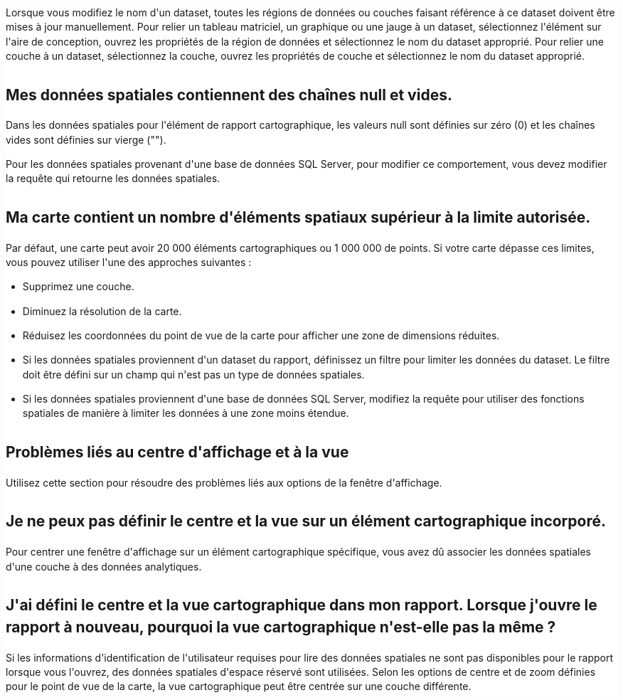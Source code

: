  Lorsque vous modifiez le nom d'un dataset, toutes les régions de données ou couches faisant référence à ce dataset doivent être mises à jour manuellement. Pour relier un tableau matriciel, un graphique ou une jauge à un dataset, sélectionnez l'élément sur l'aire de conception, ouvrez les propriétés de la région de données et sélectionnez le nom du dataset approprié. Pour relier une couche à un dataset, sélectionnez la couche, ouvrez les propriétés de couche et sélectionnez le nom du dataset approprié.  
  
## <a name="my-spatial-data-contains-nulls-and-empty-strings"></a>Mes données spatiales contiennent des chaînes null et vides.  
 Dans les données spatiales pour l'élément de rapport cartographique, les valeurs null sont définies sur zéro (0) et les chaînes vides sont définies sur vierge ("").  
  
 Pour les données spatiales provenant d'une base de données SQL Server, pour modifier ce comportement, vous devez modifier la requête qui retourne les données spatiales.  
  
## <a name="my-map-exceeds-the-maximum-number-of-spatial-elements"></a>Ma carte contient un nombre d'éléments spatiaux supérieur à la limite autorisée.  
 Par défaut, une carte peut avoir 20 000 éléments cartographiques ou 1 000 000 de points. Si votre carte dépasse ces limites, vous pouvez utiliser l'une des approches suivantes :  
  
-   Supprimez une couche.  
  
-   Diminuez la résolution de la carte.  
  
-   Réduisez les coordonnées du point de vue de la carte pour afficher une zone de dimensions réduites.  
  
-   Si les données spatiales proviennent d'un dataset du rapport, définissez un filtre pour limiter les données du dataset. Le filtre doit être défini sur un champ qui n'est pas un type de données spatiales.  
  
-   Si les données spatiales proviennent d'une base de données SQL Server, modifiez la requête pour utiliser des fonctions spatiales de manière à limiter les données à une zone moins étendue.  
  
##  <a name="Viewport"></a> Problèmes liés au centre d'affichage et à la vue  
 Utilisez cette section pour résoudre des problèmes liés aux options de la fenêtre d'affichage.  
  
## <a name="i-cannot-set-the-center-and-view-on-an-embedded-map-element"></a>Je ne peux pas définir le centre et la vue sur un élément cartographique incorporé.  
 Pour centrer une fenêtre d'affichage sur un élément cartographique spécifique, vous avez dû associer les données spatiales d'une couche à des données analytiques.  
  
## <a name="i-set-the-map-center-and-view-in-my-report-when-i-reopen-the-report-why-isnt-the-map-view-the-same"></a>J'ai défini le centre et la vue cartographique dans mon rapport. Lorsque j'ouvre le rapport à nouveau, pourquoi la vue cartographique n'est-elle pas la même ?  
 Si les informations d'identification de l'utilisateur requises pour lire des données spatiales ne sont pas disponibles pour le rapport lorsque vous l'ouvrez, des données spatiales d'espace réservé sont utilisées. Selon les options de centre et de zoom définies pour le point de vue de la carte, la vue cartographique peut être centrée sur une couche différente.  
  